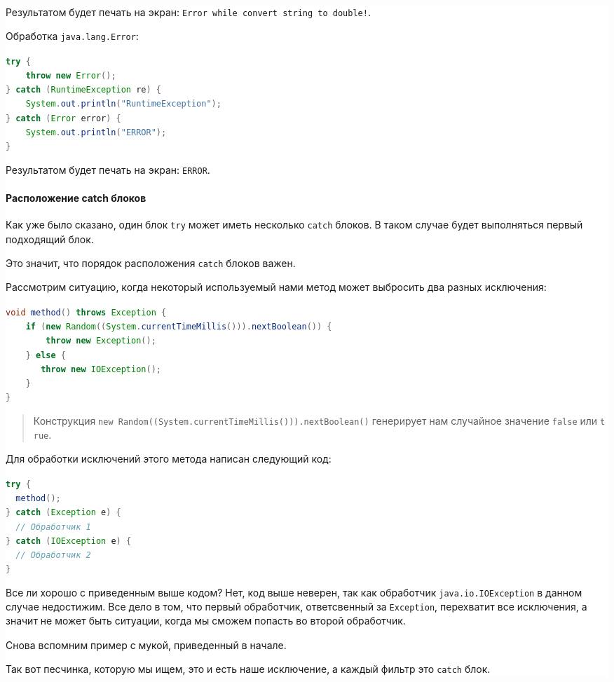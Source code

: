 Результатом будет печать на экран: `Error while convert string to double!`.

Обработка `java.lang.Error`:

```java
try {
    throw new Error();
} catch (RuntimeException re) {
    System.out.println("RuntimeException");
} catch (Error error) {
    System.out.println("ERROR");
}
```

Результатом будет печать на экран: `ERROR`.

#### Расположение catch блоков

Как уже было сказано, один блок `try` может иметь несколько `catch` блоков. В таком случае будет выполняться первый подходящий блок.

Это значит, что порядок расположения `catch` блоков важен.

Рассмотрим ситуацию, когда некоторый используемый нами метод может выбросить два разных исключения:

```java
void method() throws Exception {
    if (new Random((System.currentTimeMillis())).nextBoolean()) {
        throw new Exception();
    } else {
       throw new IOException();
    }
}
```

> Конструкция `new Random((System.currentTimeMillis())).nextBoolean()` генерирует нам случайное значение `false` или `true`.

Для обработки исключений этого метода написан следующий код:

```java
try {
  method();
} catch (Exception e) {
  // Обработчик 1
} catch (IOException e) {
  // Обработчик 2
}
```

Все ли хорошо с приведенным выше кодом?
Нет, код выше неверен, так как обработчик `java.io.IOException` в данном случае недостижим. Все дело в том, что первый обработчик, ответсвенный за `Exception`, перехватит все исключения, а значит не может быть ситуации, когда мы сможем попасть во второй обработчик.

Снова вспомним пример с мукой, приведенный в начале.

Так вот песчинка, которую мы ищем, это и есть наше исключение, а каждый фильтр это `catch` блок.
